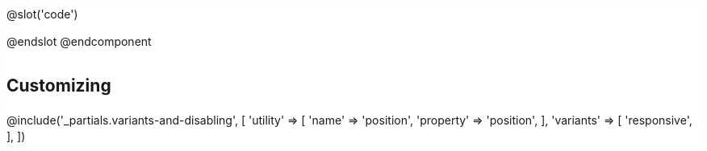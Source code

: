 @slot('code')
<div class="relative h-32 bg-grey-400 p-4">
  <div class="inset-x-0 bottom-0 none:relative sm:absolute md:fixed lg:absolute xl:relative"></div>
</div>
@endslot
@endcomponent

## Customizing

@include('_partials.variants-and-disabling', [
    'utility' => [
        'name' => 'position',
        'property' => 'position',
    ],
    'variants' => [
        'responsive',
    ],
])
